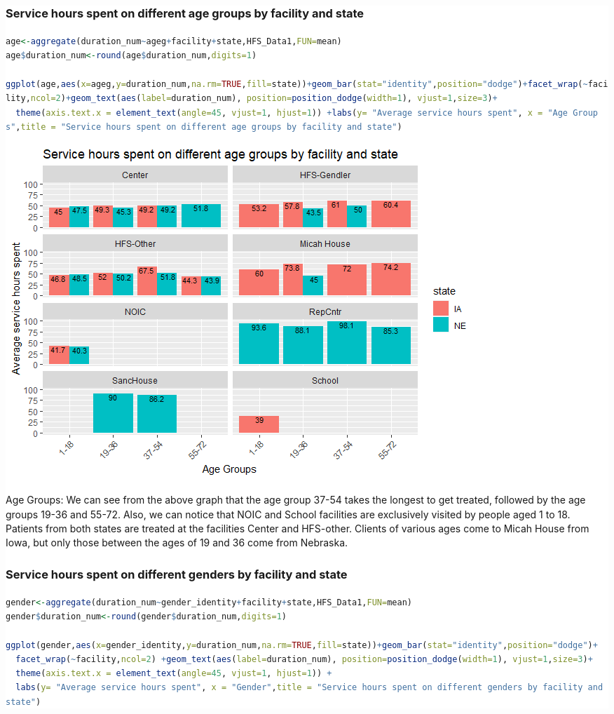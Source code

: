### Service hours spent on different age groups by facility and state

``` r
age<-aggregate(duration_num~ageg+facility+state,HFS_Data1,FUN=mean)
age$duration_num<-round(age$duration_num,digits=1)

ggplot(age,aes(x=ageg,y=duration_num,na.rm=TRUE,fill=state))+geom_bar(stat="identity",position="dodge")+facet_wrap(~facility,ncol=2)+geom_text(aes(label=duration_num), position=position_dodge(width=1), vjust=1,size=3)+
  theme(axis.text.x = element_text(angle=45, vjust=1, hjust=1)) +labs(y= "Average service hours spent", x = "Age Groups",title = "Service hours spent on different age groups by facility and state")
```

![](https://github.com/hsdavisuno/ISQA8600Group1Project/blob/main/RPlots/unnamed-chunk-5-1.png)

Age Groups: We can see from the above graph that the age group 37-54
takes the longest to get treated, followed by the age groups 19-36 and
55-72. Also, we can notice that NOIC and School facilities are
exclusively visited by people aged 1 to 18. Patients from both states
are treated at the facilities Center and HFS-other. Clients of various
ages come to Micah House from Iowa, but only those between the ages of
19 and 36 come from Nebraska.

### Service hours spent on different genders by facility and state

``` r
gender<-aggregate(duration_num~gender_identity+facility+state,HFS_Data1,FUN=mean)
gender$duration_num<-round(gender$duration_num,digits=1)

ggplot(gender,aes(x=gender_identity,y=duration_num,na.rm=TRUE,fill=state))+geom_bar(stat="identity",position="dodge")+
  facet_wrap(~facility,ncol=2) +geom_text(aes(label=duration_num), position=position_dodge(width=1), vjust=1,size=3)+
  theme(axis.text.x = element_text(angle=45, vjust=1, hjust=1)) +
  labs(y= "Average service hours spent", x = "Gender",title = "Service hours spent on different genders by facility and state")
```
